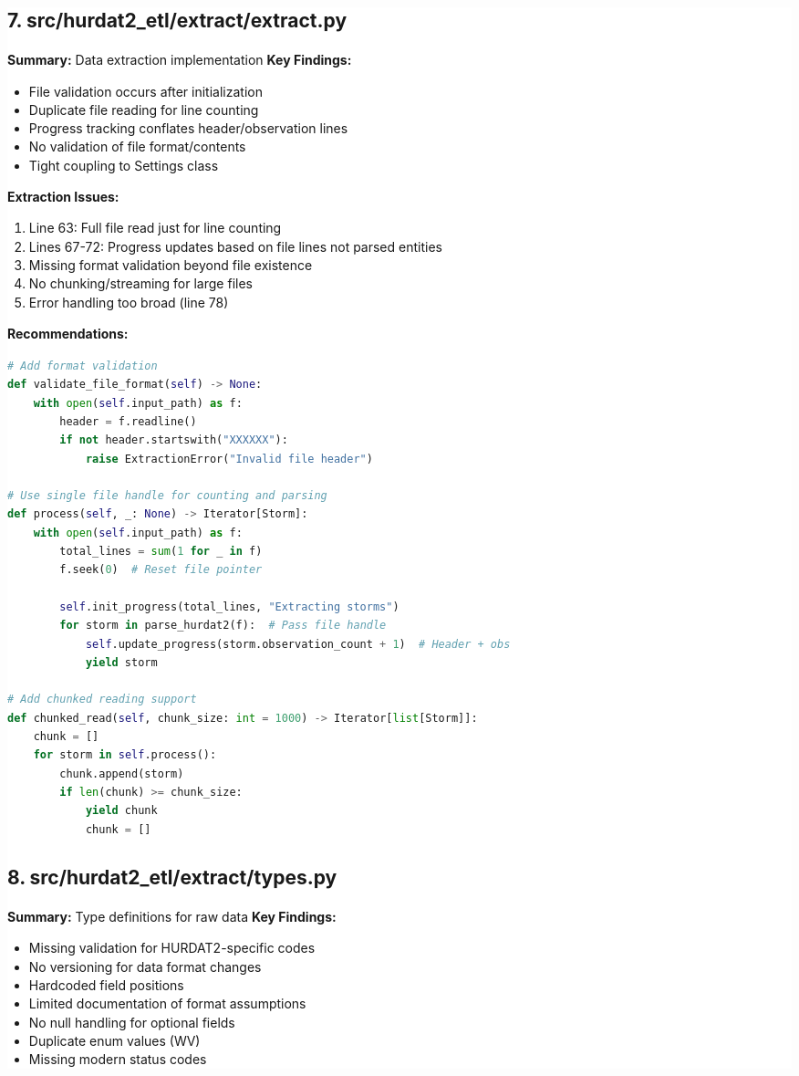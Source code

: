 ## 7. src/hurdat2_etl/extract/extract.py
**Summary:** Data extraction implementation
**Key Findings:**
- File validation occurs after initialization
- Duplicate file reading for line counting
- Progress tracking conflates header/observation lines
- No validation of file format/contents
- Tight coupling to Settings class

**Extraction Issues:**
1. Line 63: Full file read just for line counting
2. Lines 67-72: Progress updates based on file lines not parsed entities
3. Missing format validation beyond file existence
4. No chunking/streaming for large files
5. Error handling too broad (line 78)

**Recommendations:**
```python
# Add format validation
def validate_file_format(self) -> None:
    with open(self.input_path) as f:
        header = f.readline()
        if not header.startswith("XXXXXX"):
            raise ExtractionError("Invalid file header")

# Use single file handle for counting and parsing
def process(self, _: None) -> Iterator[Storm]:
    with open(self.input_path) as f:
        total_lines = sum(1 for _ in f)
        f.seek(0)  # Reset file pointer

        self.init_progress(total_lines, "Extracting storms")
        for storm in parse_hurdat2(f):  # Pass file handle
            self.update_progress(storm.observation_count + 1)  # Header + obs
            yield storm

# Add chunked reading support
def chunked_read(self, chunk_size: int = 1000) -> Iterator[list[Storm]]:
    chunk = []
    for storm in self.process():
        chunk.append(storm)
        if len(chunk) >= chunk_size:
            yield chunk
            chunk = []
```

## 8. src/hurdat2_etl/extract/types.py
**Summary:** Type definitions for raw data
**Key Findings:**
- Missing validation for HURDAT2-specific codes
- No versioning for data format changes
- Hardcoded field positions
- Limited documentation of format assumptions
- No null handling for optional fields
- Duplicate enum values (WV)
- Missing modern status codes
